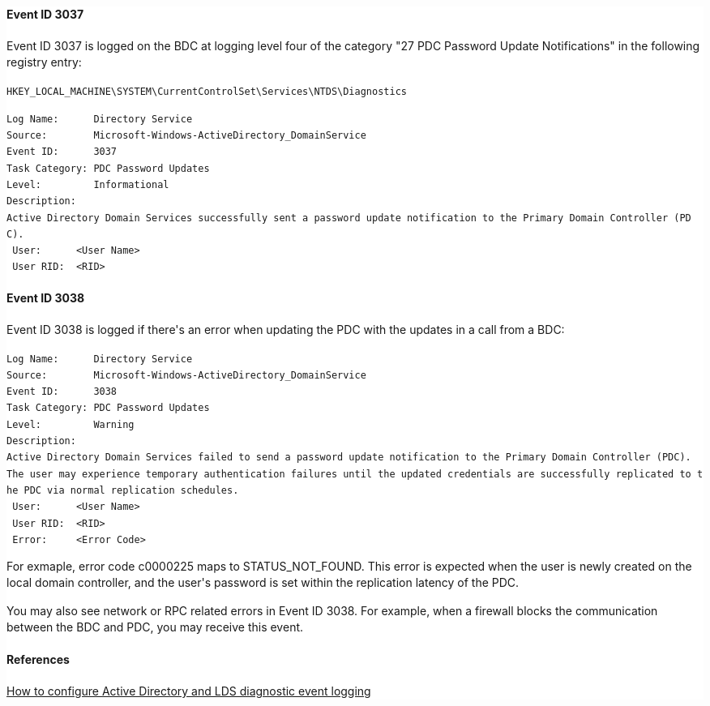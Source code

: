 #### Event ID 3037

Event ID 3037 is logged on the BDC at logging level four of the category "27 PDC Password Update Notifications" in the following registry entry:

`HKEY_LOCAL_MACHINE\SYSTEM\CurrentControlSet\Services\NTDS\Diagnostics`

```output
Log Name:      Directory Service
Source:        Microsoft-Windows-ActiveDirectory_DomainService
Event ID:      3037
Task Category: PDC Password Updates
Level:         Informational
Description:
Active Directory Domain Services successfully sent a password update notification to the Primary Domain Controller (PDC).
 User:      <User Name>
 User RID:  <RID>
```

#### Event ID 3038

Event ID 3038 is logged if there's an error when updating the PDC with the updates in a call from a BDC:

```output
Log Name:      Directory Service
Source:        Microsoft-Windows-ActiveDirectory_DomainService
Event ID:      3038
Task Category: PDC Password Updates
Level:         Warning
Description:
Active Directory Domain Services failed to send a password update notification to the Primary Domain Controller (PDC).
The user may experience temporary authentication failures until the updated credentials are successfully replicated to the PDC via normal replication schedules.
 User:      <User Name>
 User RID:  <RID>
 Error:     <Error Code>
```

For exmaple, error code c0000225 maps to STATUS_NOT_FOUND. This error is expected when the user is newly created on the local domain controller, and the user's password is set within the replication latency of the PDC.

You may also see network or RPC related errors in Event ID 3038. For example, when a firewall blocks the communication between the BDC and PDC, you may receive this event.

#### References

[How to configure Active Directory and LDS diagnostic event logging](configure-ad-and-lds-event-logging.md)
